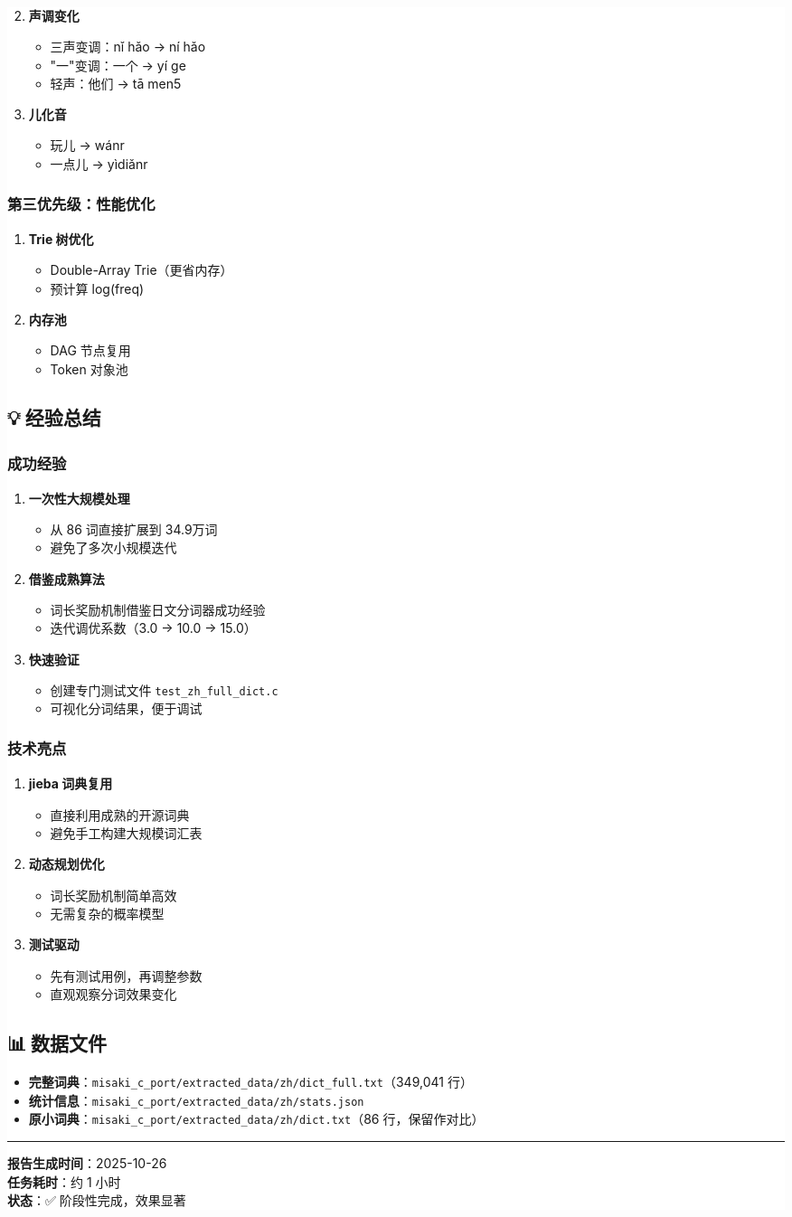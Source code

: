 2. **声调变化**
   - 三声变调：nǐ hǎo → ní hǎo
   - "一"变调：一个 → yí ge
   - 轻声：他们 → tā men5

3. **儿化音**
   - 玩儿 → wánr
   - 一点儿 → yìdiǎnr

### 第三优先级：性能优化
1. **Trie 树优化**
   - Double-Array Trie（更省内存）
   - 预计算 log(freq)

2. **内存池**
   - DAG 节点复用
   - Token 对象池

## 💡 经验总结

### 成功经验
1. **一次性大规模处理**
   - 从 86 词直接扩展到 34.9万词
   - 避免了多次小规模迭代

2. **借鉴成熟算法**
   - 词长奖励机制借鉴日文分词器成功经验
   - 迭代调优系数（3.0 → 10.0 → 15.0）

3. **快速验证**
   - 创建专门测试文件 `test_zh_full_dict.c`
   - 可视化分词结果，便于调试

### 技术亮点
1. **jieba 词典复用**
   - 直接利用成熟的开源词典
   - 避免手工构建大规模词汇表

2. **动态规划优化**
   - 词长奖励机制简单高效
   - 无需复杂的概率模型

3. **测试驱动**
   - 先有测试用例，再调整参数
   - 直观观察分词效果变化

## 📊 数据文件

- **完整词典**：`misaki_c_port/extracted_data/zh/dict_full.txt`（349,041 行）
- **统计信息**：`misaki_c_port/extracted_data/zh/stats.json`
- **原小词典**：`misaki_c_port/extracted_data/zh/dict.txt`（86 行，保留作对比）

---

**报告生成时间**：2025-10-26  
**任务耗时**：约 1 小时  
**状态**：✅ 阶段性完成，效果显著
